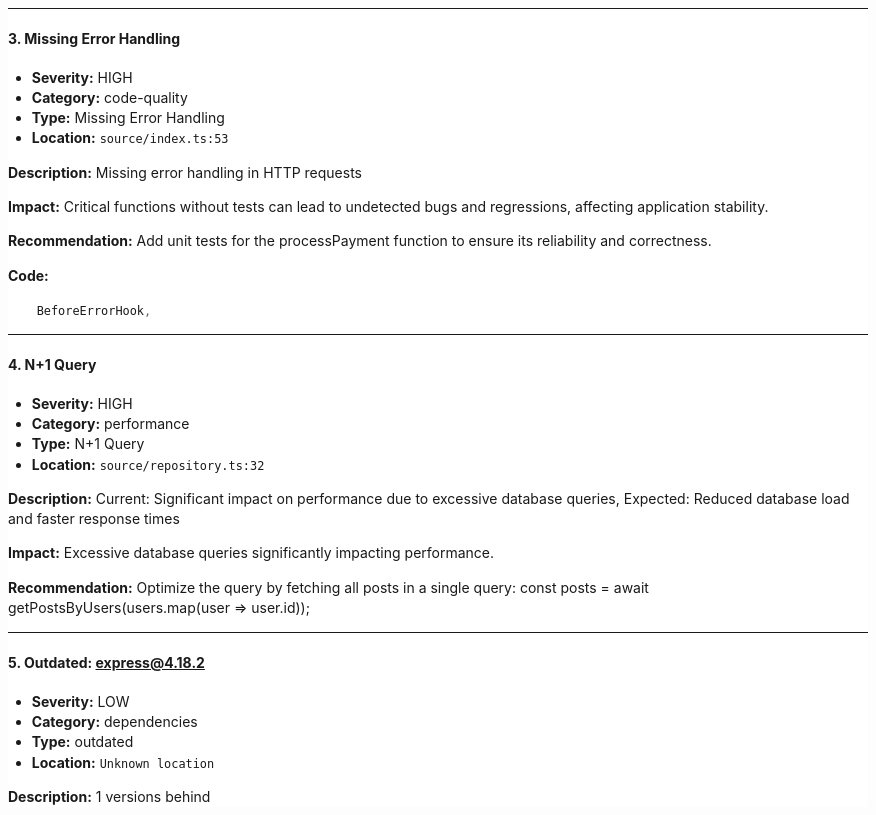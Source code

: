 
---

#### 3. Missing Error Handling

- **Severity:** HIGH
- **Category:** code-quality
- **Type:** Missing Error Handling
- **Location:** `source/index.ts:53`

**Description:**
Missing error handling in HTTP requests

**Impact:**
Critical functions without tests can lead to undetected bugs and regressions, affecting application stability.

**Recommendation:**
Add unit tests for the processPayment function to ensure its reliability and correctness.

**Code:**
```javascript
	BeforeErrorHook,
```


---

#### 4. N+1 Query

- **Severity:** HIGH
- **Category:** performance
- **Type:** N+1 Query
- **Location:** `source/repository.ts:32`

**Description:**
Current: Significant impact on performance due to excessive database queries, Expected: Reduced database load and faster response times

**Impact:**
Excessive database queries significantly impacting performance.

**Recommendation:**
Optimize the query by fetching all posts in a single query:
const posts = await getPostsByUsers(users.map(user => user.id));


---

#### 5. Outdated: express@4.18.2

- **Severity:** LOW
- **Category:** dependencies
- **Type:** outdated
- **Location:** `Unknown location`

**Description:**
1 versions behind
